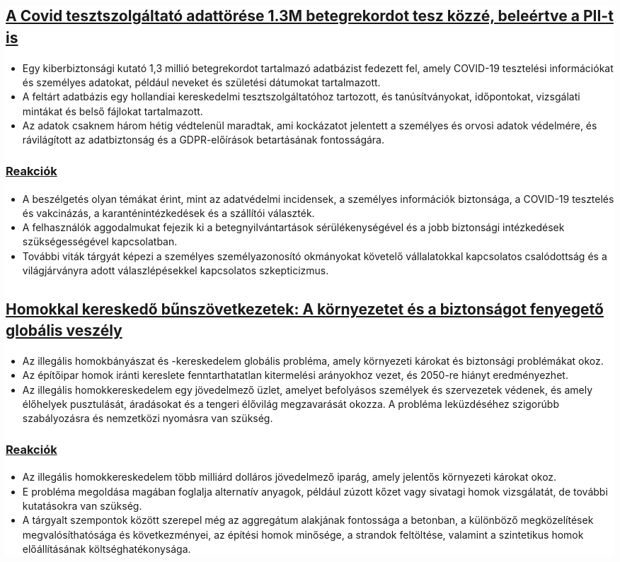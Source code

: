 ## [A Covid tesztszolgáltató adattörése 1.3M betegrekordot tesz közzé, beleértve a PII-t is](https://www.vpnmentor.com/news/report-coronalab-breach/)

- Egy kiberbiztonsági kutató 1,3 millió betegrekordot tartalmazó adatbázist fedezett fel, amely COVID-19 tesztelési információkat és személyes adatokat, például neveket és születési dátumokat tartalmazott.
- A feltárt adatbázis egy hollandiai kereskedelmi tesztszolgáltatóhoz tartozott, és tanúsítványokat, időpontokat, vizsgálati mintákat és belső fájlokat tartalmazott.
- Az adatok csaknem három hétig védtelenül maradtak, ami kockázatot jelentett a személyes és orvosi adatok védelmére, és rávilágított az adatbiztonság és a GDPR-előírások betartásának fontosságára.

### [Reakciók](https://news.ycombinator.com/item?id=39191260)

- A beszélgetés olyan témákat érint, mint az adatvédelmi incidensek, a személyes információk biztonsága, a COVID-19 tesztelés és vakcinázás, a karanténintézkedések és a szállítói választék.
- A felhasználók aggodalmukat fejezik ki a betegnyilvántartások sérülékenységével és a jobb biztonsági intézkedések szükségességével kapcsolatban.
- További viták tárgyát képezi a személyes személyazonosító okmányokat követelő vállalatokkal kapcsolatos csalódottság és a világjárványra adott válaszlépésekkel kapcsolatos szkepticizmus.

## [Homokkal kereskedő bűnszövetkezetek: A környezetet és a biztonságot fenyegető globális veszély](https://www.scientificamerican.com/article/sand-mafias-are-plundering-the-earth/)

- Az illegális homokbányászat és -kereskedelem globális probléma, amely környezeti károkat és biztonsági problémákat okoz.
- Az építőipar homok iránti kereslete fenntarthatatlan kitermelési arányokhoz vezet, és 2050-re hiányt eredményezhet.
- Az illegális homokkereskedelem egy jövedelmező üzlet, amelyet befolyásos személyek és szervezetek védenek, és amely élőhelyek pusztulását, áradásokat és a tengeri élővilág megzavarását okozza. A probléma leküzdéséhez szigorúbb szabályozásra és nemzetközi nyomásra van szükség.

### [Reakciók](https://news.ycombinator.com/item?id=39190345)

- Az illegális homokkereskedelem több milliárd dolláros jövedelmező iparág, amely jelentős környezeti károkat okoz.
- E probléma megoldása magában foglalja alternatív anyagok, például zúzott kőzet vagy sivatagi homok vizsgálatát, de további kutatásokra van szükség.
- A tárgyalt szempontok között szerepel még az aggregátum alakjának fontossága a betonban, a különböző megközelítések megvalósíthatósága és következményei, az építési homok minősége, a strandok feltöltése, valamint a szintetikus homok előállításának költséghatékonysága.

<head>
  <meta property="og:title" content="Az Emacs szépen néz ki: Terminálok 24 bites színének használata" />
  <meta property="og:type" content="website" />
  <meta property="og:image" content="https://og.cho.sh/api/og/?title=Az%20Emacs%20sz%C3%A9pen%20n%C3%A9z%20ki%3A%20Termin%C3%A1lok%2024%20bites%20sz%C3%ADn%C3%A9nek%20haszn%C3%A1lata&subheading=2024.%20janu%C3%A1r%2031.%2C%20szerda%3A%20Hacker%20News%20%C3%96sszefoglal%C3%B3" />
</head>
